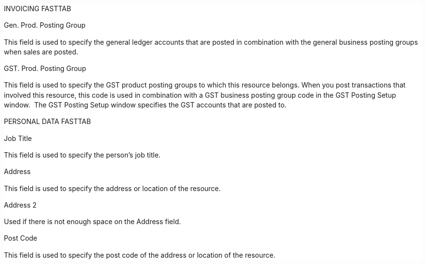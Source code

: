  
 
  
  INVOICING FASTTAB
  
 
 
  
  Gen. Prod. Posting
  Group
  
  
  This field is used to specify the general
  ledger accounts that are posted in combination with the general business
  posting groups when sales are posted.
  
 
 
  
  GST. Prod. Posting
  Group
  
  
  This field is used to specify the GST
  product posting groups to which this resource belongs.
  When you post transactions that involved
  this resource, this code is used in combination with a GST business posting
  group code in the GST Posting Setup window. 
  The GST Posting Setup window specifies the GST accounts that are
  posted to.
  
 
 
  
  PERSONAL DATA FASTTAB
  
 
 
  
  Job Title
  
  
  This field is used to specify the person’s
  job title.  
  
 
 
  
  Address
  
  
  This field is used to specify the address or
  location of the resource.
  
 
 
  
  Address 2
  
  
  Used if there is not enough space on the
  Address field.
  
 
 
  
  Post Code
  
  
  This field is used to specify the post code
  of the address or location of the resource.
  